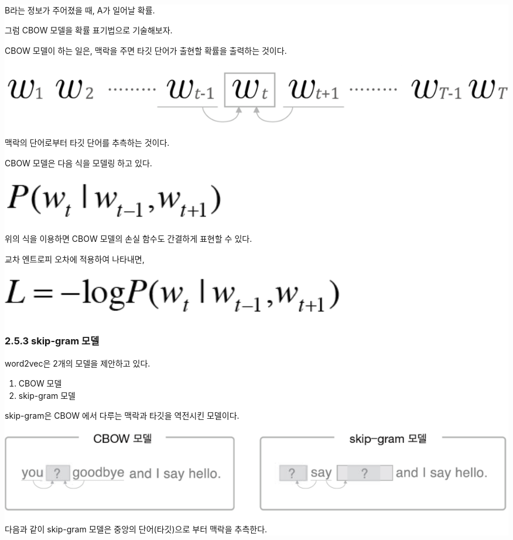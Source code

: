 B라는 정보가 주어졌을 때, A가 일어날 확률.<br />

그럼 CBOW 모델을 확률 표기법으로 기술해보자.

CBOW 모델이 하는 일은, 맥락을 주면 타깃 단어가 출현할 확률을 출력하는 것이다.

![18](/assets/images/word2vec/18.PNG)

맥락의 단어로부터 타깃 단어를 추측하는 것이다.

CBOW 모델은 다음 식을 모델링 하고 있다.

![19](/assets/images/word2vec/19.PNG)

위의 식을 이용하면 CBOW 모델의 손실 함수도 간결하게 표현할 수 있다.
 
교차 엔트로피 오차에 적용하여 나타내면, 
 
![20](/assets/images/word2vec/20.PNG)


### 2.5.3 skip-gram 모델

word2vec은 2개의 모델을 제안하고 있다.
1. CBOW 모델
2. skip-gram 모델<br />

skip-gram은 CBOW 에서 다루는 맥락과 타깃을 역전시킨 모델이다.

![21](/assets/images/word2vec/21.PNG)

다음과 같이 skip-gram 모델은 중앙의 단어(타깃)으로 부터 맥락을 추측한다.
